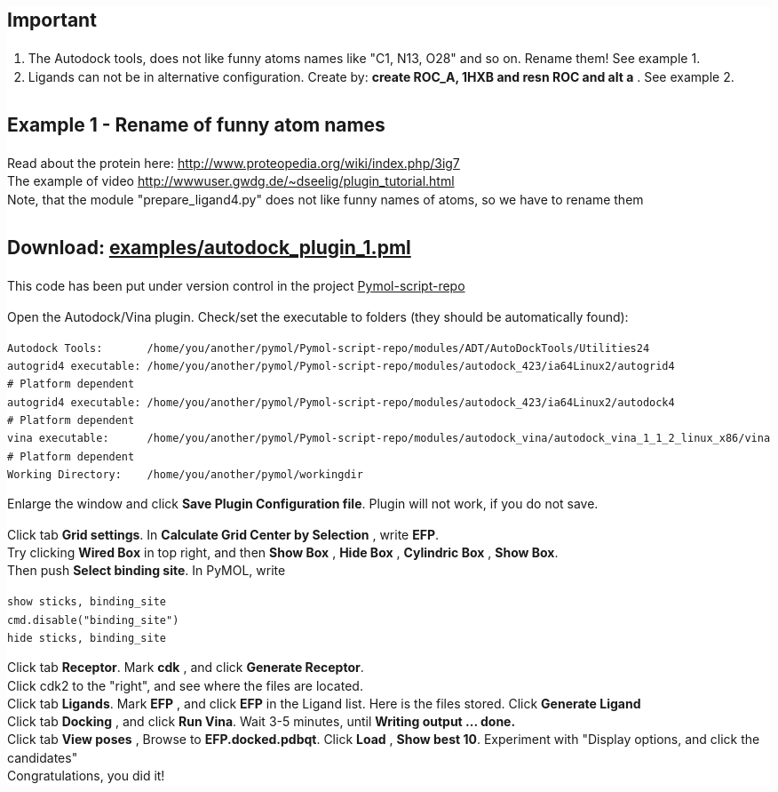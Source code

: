 ## Important

  1. The Autodock tools, does not like funny atoms names like "C1, N13, O28" and so on. Rename them! See example 1.
  2. Ligands can not be in alternative configuration. Create by: **create ROC_A, 1HXB and resn ROC and alt a** . See example 2.



## Example 1 - Rename of funny atom names

Read about the protein here: <http://www.proteopedia.org/wiki/index.php/3ig7>   
The example of video <http://wwwuser.gwdg.de/~dseelig/plugin_tutorial.html>   
Note, that the module "prepare_ligand4.py" does not like funny names of atoms, so we have to rename them 

Download: [examples/autodock_plugin_1.pml](https://raw.github.com/Pymol-Scripts/Pymol-script-repo/master/examples/autodock_plugin_1.pml)  
---  
This code has been put under version control in the project [Pymol-script-repo](/index.php/Git_intro "Git intro")  
  
<include src="<https://raw.github.com/Pymol-Scripts/Pymol-script-repo/master/examples/autodock_plugin_1.pml>" highlight="python" />

Open the Autodock/Vina plugin. Check/set the executable to folders (they should be automatically found): 
    
    
    Autodock Tools:       /home/you/another/pymol/Pymol-script-repo/modules/ADT/AutoDockTools/Utilities24
    autogrid4 executable: /home/you/another/pymol/Pymol-script-repo/modules/autodock_423/ia64Linux2/autogrid4                     # Platform dependent
    autogrid4 executable: /home/you/another/pymol/Pymol-script-repo/modules/autodock_423/ia64Linux2/autodock4                     # Platform dependent
    vina executable:      /home/you/another/pymol/Pymol-script-repo/modules/autodock_vina/autodock_vina_1_1_2_linux_x86/vina      # Platform dependent
    Working Directory:    /home/you/another/pymol/workingdir
    

Enlarge the window and click **Save Plugin Configuration file**. Plugin will not work, if you do not save. 

Click tab **Grid settings**. In **Calculate Grid Center by Selection** , write **EFP**.   
Try clicking **Wired Box** in top right, and then **Show Box** , **Hide Box** , **Cylindric Box** , **Show Box**.  
Then push **Select binding site**. In PyMOL, write 
    
    
    show sticks, binding_site
    cmd.disable("binding_site")
    hide sticks, binding_site
    

Click tab **Receptor**. Mark **cdk** , and click **Generate Receptor**.  
Click cdk2 to the "right", and see where the files are located.  
Click tab **Ligands**. Mark **EFP** , and click **EFP** in the Ligand list. Here is the files stored. Click **Generate Ligand**  
Click tab **Docking** , and click **Run Vina**. Wait 3-5 minutes, until **Writing output ... done.**  
Click tab **View poses** , Browse to **EFP.docked.pdbqt**. Click **Load** , **Show best 10**. Experiment with "Display options, and click the candidates"  
Congratulations, you did it! 
